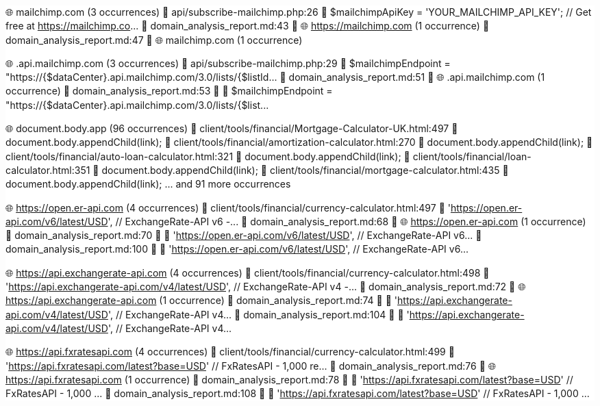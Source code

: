   🌐 mailchimp.com (3 occurrences)
     📄 api/subscribe-mailchimp.php:26
        💬 $mailchimpApiKey = 'YOUR_MAILCHIMP_API_KEY'; // Get free at https://mailchimp.co...
     📄 domain_analysis_report.md:43
        💬 🌐 https://mailchimp.com (1 occurrence)
     📄 domain_analysis_report.md:47
        💬 🌐 mailchimp.com (1 occurrence)

  🌐 .api.mailchimp.com (3 occurrences)
     📄 api/subscribe-mailchimp.php:29
        💬 $mailchimpEndpoint = "https://{$dataCenter}.api.mailchimp.com/3.0/lists/{$listId...
     📄 domain_analysis_report.md:51
        💬 🌐 .api.mailchimp.com (1 occurrence)
     📄 domain_analysis_report.md:53
        💬 💬 $mailchimpEndpoint = "https://{$dataCenter}.api.mailchimp.com/3.0/lists/{$list...

  🌐 document.body.app (96 occurrences)
     📄 client/tools/financial/Mortgage-Calculator-UK.html:497
        💬 document.body.appendChild(link);
     📄 client/tools/financial/amortization-calculator.html:270
        💬 document.body.appendChild(link);
     📄 client/tools/financial/auto-loan-calculator.html:321
        💬 document.body.appendChild(link);
     📄 client/tools/financial/loan-calculator.html:351
        💬 document.body.appendChild(link);
     📄 client/tools/financial/mortgage-calculator.html:435
        💬 document.body.appendChild(link);
     ... and 91 more occurrences

  🌐 https://open.er-api.com (4 occurrences)
     📄 client/tools/financial/currency-calculator.html:497
        💬 'https://open.er-api.com/v6/latest/USD',                // ExchangeRate-API v6 -...
     📄 domain_analysis_report.md:68
        💬 🌐 https://open.er-api.com (1 occurrence)
     📄 domain_analysis_report.md:70
        💬 💬 'https://open.er-api.com/v6/latest/USD',                // ExchangeRate-API v6...
     📄 domain_analysis_report.md:100
        💬 💬 'https://open.er-api.com/v6/latest/USD',                // ExchangeRate-API v6...

  🌐 https://api.exchangerate-api.com (4 occurrences)
     📄 client/tools/financial/currency-calculator.html:498
        💬 'https://api.exchangerate-api.com/v4/latest/USD',       // ExchangeRate-API v4 -...
     📄 domain_analysis_report.md:72
        💬 🌐 https://api.exchangerate-api.com (1 occurrence)
     📄 domain_analysis_report.md:74
        💬 💬 'https://api.exchangerate-api.com/v4/latest/USD',       // ExchangeRate-API v4...
     📄 domain_analysis_report.md:104
        💬 💬 'https://api.exchangerate-api.com/v4/latest/USD',       // ExchangeRate-API v4...

  🌐 https://api.fxratesapi.com (4 occurrences)
     📄 client/tools/financial/currency-calculator.html:499
        💬 'https://api.fxratesapi.com/latest?base=USD'            // FxRatesAPI - 1,000 re...
     📄 domain_analysis_report.md:76
        💬 🌐 https://api.fxratesapi.com (1 occurrence)
     📄 domain_analysis_report.md:78
        💬 💬 'https://api.fxratesapi.com/latest?base=USD'            // FxRatesAPI - 1,000 ...
     📄 domain_analysis_report.md:108
        💬 💬 'https://api.fxratesapi.com/latest?base=USD'            // FxRatesAPI - 1,000 ...
